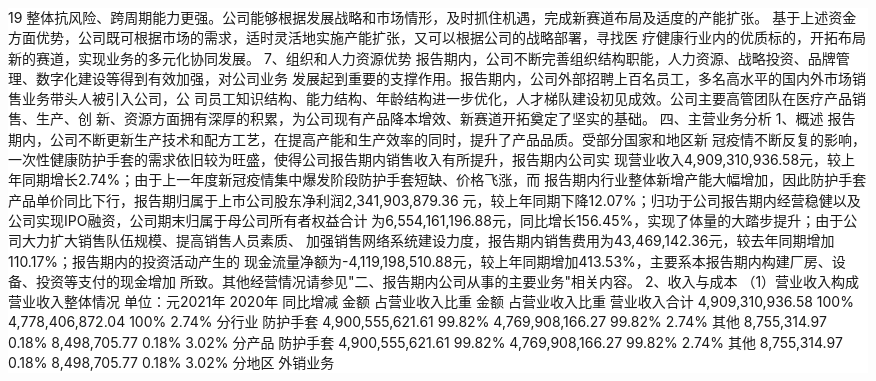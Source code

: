 19
整体抗风险、跨周期能力更强。公司能够根据发展战略和市场情形，及时抓住机遇，完成新赛道布局及适度的产能扩张。
基于上述资金方面优势，公司既可根据市场的需求，适时灵活地实施产能扩张，又可以根据公司的战略部署，寻找医
疗健康行业内的优质标的，开拓布局新的赛道，实现业务的多元化协同发展。
7、组织和人力资源优势
报告期内，公司不断完善组织结构职能，人力资源、战略投资、品牌管理、数字化建设等得到有效加强，对公司业务
发展起到重要的支撑作用。报告期内，公司外部招聘上百名员工，多名高水平的国内外市场销售业务带头人被引入公司，公
司员工知识结构、能力结构、年龄结构进一步优化，人才梯队建设初见成效。公司主要高管团队在医疗产品销售、生产、创
新、资源方面拥有深厚的积累，为公司现有产品降本增效、新赛道开拓奠定了坚实的基础。
四、主营业务分析
1、概述
报告期内，公司不断更新生产技术和配方工艺，在提高产能和生产效率的同时，提升了产品品质。受部分国家和地区新
冠疫情不断反复的影响，一次性健康防护手套的需求依旧较为旺盛，使得公司报告期内销售收入有所提升，报告期内公司实
现营业收入4,909,310,936.58元，较上年同期增长2.74%；由于上一年度新冠疫情集中爆发阶段防护手套短缺、价格飞涨，而
报告期内行业整体新增产能大幅增加，因此防护手套产品单价同比下行，报告期归属于上市公司股东净利润2,341,903,879.36
元，较上年同期下降12.07%；归功于公司报告期内经营稳健以及公司实现IPO融资，公司期末归属于母公司所有者权益合计
为6,554,161,196.88元，同比增长156.45%，实现了体量的大踏步提升；由于公司大力扩大销售队伍规模、提高销售人员素质、
加强销售网络系统建设力度，报告期内销售费用为43,469,142.36元，较去年同期增加110.17%；报告期内的投资活动产生的
现金流量净额为-4,119,198,510.88元，较上年同期增加413.53%，主要系本报告期内构建厂房、设备、投资等支付的现金增加
所致。其他经营情况请参见"二、报告期内公司从事的主要业务"相关内容。
2、收入与成本
（1）营业收入构成
营业收入整体情况
单位：元2021年
2020年
同比增减
金额
占营业收入比重
金额
占营业收入比重
营业收入合计
4,909,310,936.58
100%
4,778,406,872.04
100%
2.74%
分行业
防护手套
4,900,555,621.61
99.82%
4,769,908,166.27
99.82%
2.74%
其他
8,755,314.97
0.18%
8,498,705.77
0.18%
3.02%
分产品
防护手套
4,900,555,621.61
99.82%
4,769,908,166.27
99.82%
2.74%
其他
8,755,314.97
0.18%
8,498,705.77
0.18%
3.02%
分地区
外销业务